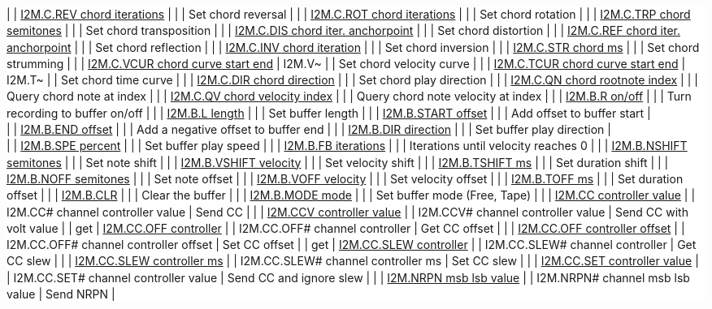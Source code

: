 |      | [I2M.C.REV chord iterations](#i2mcrev)                |                 |                                              | Set chord reversal                  |
|      | [I2M.C.ROT chord iterations](#i2mcrot)                |                 |                                              | Set chord rotation                  |
|      | [I2M.C.TRP chord semitones](#i2mctrp)                 |                 |                                              | Set chord transposition             |
|      | [I2M.C.DIS chord iter. anchorpoint](#i2mcdis)         |                 |                                              | Set chord distortion                |
|      | [I2M.C.REF chord iter. anchorpoint](#i2mcref)         |                 |                                              | Set chord reflection                |
|      | [I2M.C.INV chord iteration](#i2mcinv)                 |                 |                                              | Set chord inversion                 |
|      | [I2M.C.STR chord ms](#i2mcstr)                        |                 |                                              | Set chord strumming                 |
|      | [I2M.C.VCUR chord curve start end](#i2mcvcur)         | I2M.V~          |                                              | Set chord velocity curve            |
|      | [I2M.C.TCUR chord curve start end](#i2mctcur)         | I2M.T~          |                                              | Set chord time curve                |
|      | [I2M.C.DIR chord direction](#i2mcdir)                 |                 |                                              | Set chord play direction            |
|      | [I2M.C.QN chord rootnote index](#i2mcqn)              |                 |                                              | Query chord note at index           |
|      | [I2M.C.QV chord velocity index](#i2mcqv)              |                 |                                              | Query chord note velocity at index  |
|      | [I2M.B.R on/off](#i2mbr)                              |                 |                                              | Turn recording to buffer on/off     |
|      | [I2M.B.L length](#i2mbl)                              |                 |                                              | Set buffer length                   |
|      | [I2M.B.START offset](#i2mbstart)                      |                 |                                              | Add offset to buffer start          |   
|      | [I2M.B.END offset](#i2mbend)                          |                 |                                              | Add a negative offset to buffer end | 
|      | [I2M.B.DIR direction](#i2mbdir)                       |                 |                                              | Set buffer play direction           |    
|      | [I2M.B.SPE percent](#i2mbspe)                         |                 |                                              | Set buffer play speed               |
|      | [I2M.B.FB iterations](#i2mbfb)                        |                 |                                              | Iterations until velocity reaches 0 |
|      | [I2M.B.NSHIFT semitones](#i2mbnshift)                 |                 |                                              | Set note shift                      |
|      | [I2M.B.VSHIFT velocity](#i2mbvshift)                  |                 |                                              | Set velocity shift                  |
|      | [I2M.B.TSHIFT ms](#i2mbtshift)                        |                 |                                              | Set duration shift                  |
|      | [I2M.B.NOFF semitones](#i2mbnoff)                     |                 |                                              | Set note offset                     |
|      | [I2M.B.VOFF velocity](#i2mbvoff)                      |                 |                                              | Set velocity offset                 |
|      | [I2M.B.TOFF ms](#i2mbtoff)                            |                 |                                              | Set duration offset                 |
|      | [I2M.B.CLR](#i2mbclr)                                 |                 |                                              | Clear the buffer                    |
|      | [I2M.B.MODE mode](#i2mbmode)                          |                 |                                              | Set buffer mode (Free, Tape)        |
|      | [I2M.CC controller value](#i2mcc)                     |                 | I2M.CC# channel controller value             | Send CC                             |
|      | [I2M.CCV controller value](#i2mccv)                   |                 | I2M.CCV# channel controller value            | Send CC with volt value             |
| get  | [I2M.CC.OFF controller](#i2mccoff)                    |                 | I2M.CC.OFF# channel controller               | Get CC offset                       |
|      | [I2M.CC.OFF controller offset](#i2mccoff)             |                 | I2M.CC.OFF# channel controller offset        | Set CC offset                       |
| get  | [I2M.CC.SLEW controller](#i2mccslew)                  |                 | I2M.CC.SLEW# channel controller              | Get CC slew                         |
|      | [I2M.CC.SLEW controller ms](#i2mccslew)               |                 | I2M.CC.SLEW# channel controller ms           | Set CC slew                         |
|      | [I2M.CC.SET controller value](#i2mccset)              |                 | I2M.CC.SET# channel controller value         | Send CC and ignore slew             |
|      | [I2M.NRPN msb lsb value](#i2mnrpn)                    |                 | I2M.NRPN# channel msb lsb value              | Send NRPN                           |